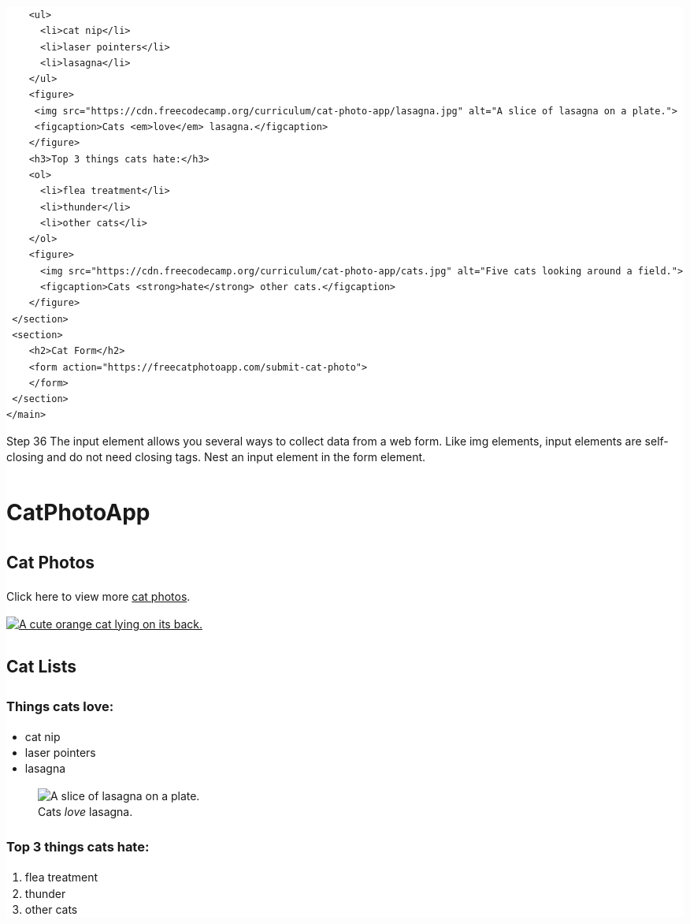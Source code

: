         <ul>
          <li>cat nip</li>
          <li>laser pointers</li>
          <li>lasagna</li>
        </ul>
        <figure>
         <img src="https://cdn.freecodecamp.org/curriculum/cat-photo-app/lasagna.jpg" alt="A slice of lasagna on a plate.">
         <figcaption>Cats <em>love</em> lasagna.</figcaption>
        </figure>
        <h3>Top 3 things cats hate:</h3>
        <ol>
          <li>flea treatment</li>
          <li>thunder</li>
          <li>other cats</li>
        </ol>
        <figure>
          <img src="https://cdn.freecodecamp.org/curriculum/cat-photo-app/cats.jpg" alt="Five cats looking around a field.">
          <figcaption>Cats <strong>hate</strong> other cats.</figcaption>
        </figure>
     </section>
     <section>
        <h2>Cat Form</h2>
        <form action="https://freecatphotoapp.com/submit-cat-photo">
        </form>
     </section>
    </main>
  </body>
</html>
Step 36
The input element allows you several ways to collect data from a web form. Like img elements, input elements are self-closing and do not need closing tags.
Nest an input element in the form element.

<html>
  <body>
    <h1>CatPhotoApp</h1>
    <main>
      <section>
       <h2>Cat Photos</h2>
       <!-- TODO: Add link to cat photos -->
       <p>Click here to view more <a target="_blank" href="https://freecatphotoapp.com">cat photos</a>.</p>
       <a href="https://freecatphotoapp.com"><img src="https://cdn.freecodecamp.org/curriculum/cat-photo-app/relaxing-cat.jpg" alt="A cute orange cat lying on its back."></a>
     </section>
     <section>
        <h2>Cat Lists</h2>
        <h3>Things cats love:</h3>
        <ul>
          <li>cat nip</li>
          <li>laser pointers</li>
          <li>lasagna</li>
        </ul>
        <figure>
         <img src="https://cdn.freecodecamp.org/curriculum/cat-photo-app/lasagna.jpg" alt="A slice of lasagna on a plate.">
         <figcaption>Cats <em>love</em> lasagna.</figcaption>
        </figure>
        <h3>Top 3 things cats hate:</h3>
        <ol>
          <li>flea treatment</li>
          <li>thunder</li>
          <li>other cats</li>
        </ol>